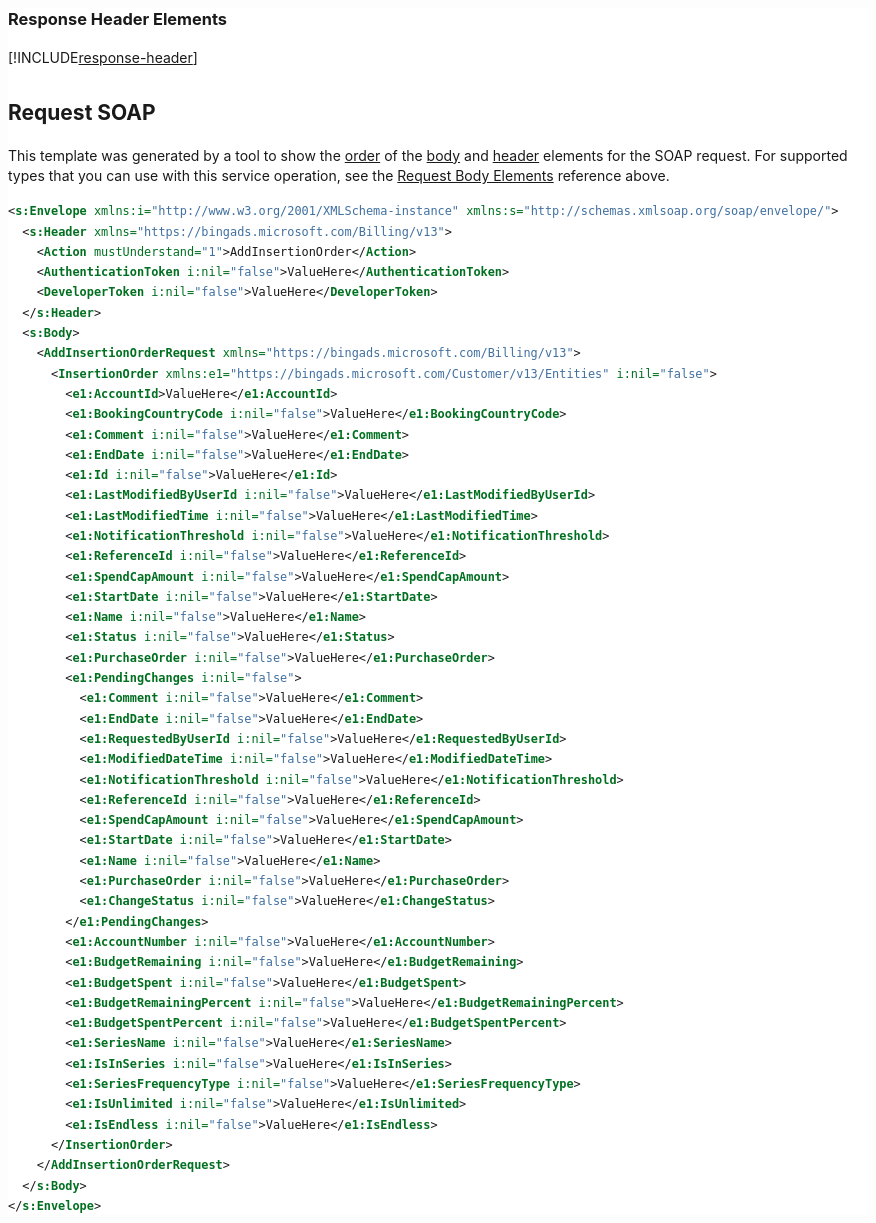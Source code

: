 ### <a name="response-header"></a>Response Header Elements
[!INCLUDE[response-header](./includes/response-header.md)]

## <a name="request-soap"></a>Request SOAP
This template was generated by a tool to show the [order](../guides/services-protocol.md#element-order) of the [body](#request-body) and [header](#request-header) elements for the SOAP request. For supported types that you can use with this service operation, see the [Request Body Elements](#request-body) reference above.

```xml
<s:Envelope xmlns:i="http://www.w3.org/2001/XMLSchema-instance" xmlns:s="http://schemas.xmlsoap.org/soap/envelope/">
  <s:Header xmlns="https://bingads.microsoft.com/Billing/v13">
    <Action mustUnderstand="1">AddInsertionOrder</Action>
    <AuthenticationToken i:nil="false">ValueHere</AuthenticationToken>
    <DeveloperToken i:nil="false">ValueHere</DeveloperToken>
  </s:Header>
  <s:Body>
    <AddInsertionOrderRequest xmlns="https://bingads.microsoft.com/Billing/v13">
      <InsertionOrder xmlns:e1="https://bingads.microsoft.com/Customer/v13/Entities" i:nil="false">
        <e1:AccountId>ValueHere</e1:AccountId>
        <e1:BookingCountryCode i:nil="false">ValueHere</e1:BookingCountryCode>
        <e1:Comment i:nil="false">ValueHere</e1:Comment>
        <e1:EndDate i:nil="false">ValueHere</e1:EndDate>
        <e1:Id i:nil="false">ValueHere</e1:Id>
        <e1:LastModifiedByUserId i:nil="false">ValueHere</e1:LastModifiedByUserId>
        <e1:LastModifiedTime i:nil="false">ValueHere</e1:LastModifiedTime>
        <e1:NotificationThreshold i:nil="false">ValueHere</e1:NotificationThreshold>
        <e1:ReferenceId i:nil="false">ValueHere</e1:ReferenceId>
        <e1:SpendCapAmount i:nil="false">ValueHere</e1:SpendCapAmount>
        <e1:StartDate i:nil="false">ValueHere</e1:StartDate>
        <e1:Name i:nil="false">ValueHere</e1:Name>
        <e1:Status i:nil="false">ValueHere</e1:Status>
        <e1:PurchaseOrder i:nil="false">ValueHere</e1:PurchaseOrder>
        <e1:PendingChanges i:nil="false">
          <e1:Comment i:nil="false">ValueHere</e1:Comment>
          <e1:EndDate i:nil="false">ValueHere</e1:EndDate>
          <e1:RequestedByUserId i:nil="false">ValueHere</e1:RequestedByUserId>
          <e1:ModifiedDateTime i:nil="false">ValueHere</e1:ModifiedDateTime>
          <e1:NotificationThreshold i:nil="false">ValueHere</e1:NotificationThreshold>
          <e1:ReferenceId i:nil="false">ValueHere</e1:ReferenceId>
          <e1:SpendCapAmount i:nil="false">ValueHere</e1:SpendCapAmount>
          <e1:StartDate i:nil="false">ValueHere</e1:StartDate>
          <e1:Name i:nil="false">ValueHere</e1:Name>
          <e1:PurchaseOrder i:nil="false">ValueHere</e1:PurchaseOrder>
          <e1:ChangeStatus i:nil="false">ValueHere</e1:ChangeStatus>
        </e1:PendingChanges>
        <e1:AccountNumber i:nil="false">ValueHere</e1:AccountNumber>
        <e1:BudgetRemaining i:nil="false">ValueHere</e1:BudgetRemaining>
        <e1:BudgetSpent i:nil="false">ValueHere</e1:BudgetSpent>
        <e1:BudgetRemainingPercent i:nil="false">ValueHere</e1:BudgetRemainingPercent>
        <e1:BudgetSpentPercent i:nil="false">ValueHere</e1:BudgetSpentPercent>
        <e1:SeriesName i:nil="false">ValueHere</e1:SeriesName>
        <e1:IsInSeries i:nil="false">ValueHere</e1:IsInSeries>
        <e1:SeriesFrequencyType i:nil="false">ValueHere</e1:SeriesFrequencyType>
        <e1:IsUnlimited i:nil="false">ValueHere</e1:IsUnlimited>
        <e1:IsEndless i:nil="false">ValueHere</e1:IsEndless>
      </InsertionOrder>
    </AddInsertionOrderRequest>
  </s:Body>
</s:Envelope>
```

